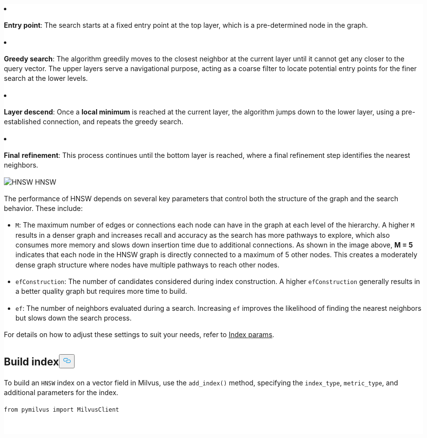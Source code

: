 <li><p><strong>Entry point</strong>: The search starts at a fixed entry point at the top layer, which is a pre-determined node in the graph.</p></li>
<li><p><strong>Greedy search</strong>: The algorithm greedily moves to the closest neighbor at the current layer until it cannot get any closer to the query vector. The upper layers serve a navigational purpose, acting as a coarse filter to locate potential entry points for the finer search at the lower levels.</p></li>
<li><p><strong>Layer descend</strong>: Once a <strong>local minimum</strong> is reached at the current layer, the algorithm jumps down to the lower layer, using a pre-established connection, and repeats the greedy search.</p></li>
<li><p><strong>Final</strong> <strong>refinement</strong>: This process continues until the bottom layer is reached, where a final refinement step identifies the nearest neighbors.</p></li>
</ol>
<p>
  <span class="img-wrapper">
    <img translate="no" src="/docs/v2.6.x/assets/HNSW.png" alt="HNSW" class="doc-image" id="hnsw" />
    <span>HNSW</span>
  </span>
</p>
<p>The performance of HNSW depends on several key parameters that control both the structure of the graph and the search behavior. These include:</p>
<ul>
<li><p><code translate="no">M</code>: The maximum number of edges or connections each node can have in the graph at each level of the hierarchy. A higher <code translate="no">M</code> results in a denser graph and increases recall and accuracy as the search has more pathways to explore, which also consumes more memory and slows down insertion time due to additional connections. As shown in the image above, <strong>M = 5</strong> indicates that each node in the HNSW graph is directly connected to a maximum of 5 other nodes. This creates a moderately dense graph structure where nodes have multiple pathways to reach other nodes.</p></li>
<li><p><code translate="no">efConstruction</code>: The number of candidates considered during index construction. A higher <code translate="no">efConstruction</code> generally results in a better quality graph but requires more time to build.</p></li>
<li><p><code translate="no">ef</code>: The number of neighbors evaluated during a search. Increasing <code translate="no">ef</code> improves the likelihood of finding the nearest neighbors but slows down the search process.</p></li>
</ul>
<p>For details on how to adjust these settings to suit your needs, refer to <a href="/docs/hnsw.md#Index-params">Index params</a>.</p>
<h2 id="Build-index" class="common-anchor-header">Build index<button data-href="#Build-index" class="anchor-icon" translate="no">
      <svg translate="no"
        aria-hidden="true"
        focusable="false"
        height="20"
        version="1.1"
        viewBox="0 0 16 16"
        width="16"
      >
        <path
          fill="#0092E4"
          fill-rule="evenodd"
          d="M4 9h1v1H4c-1.5 0-3-1.69-3-3.5S2.55 3 4 3h4c1.45 0 3 1.69 3 3.5 0 1.41-.91 2.72-2 3.25V8.59c.58-.45 1-1.27 1-2.09C10 5.22 8.98 4 8 4H4c-.98 0-2 1.22-2 2.5S3 9 4 9zm9-3h-1v1h1c1 0 2 1.22 2 2.5S13.98 12 13 12H9c-.98 0-2-1.22-2-2.5 0-.83.42-1.64 1-2.09V6.25c-1.09.53-2 1.84-2 3.25C6 11.31 7.55 13 9 13h4c1.45 0 3-1.69 3-3.5S14.5 6 13 6z"
        ></path>
      </svg>
    </button></h2><p>To build an <code translate="no">HNSW</code> index on a vector field in Milvus, use the <code translate="no">add_index()</code> method, specifying the <code translate="no">index_type</code>, <code translate="no">metric_type</code>, and additional parameters for the index.</p>
<pre><code translate="no" class="language-python"><span class="hljs-keyword">from</span> pymilvus <span class="hljs-keyword">import</span> MilvusClient
